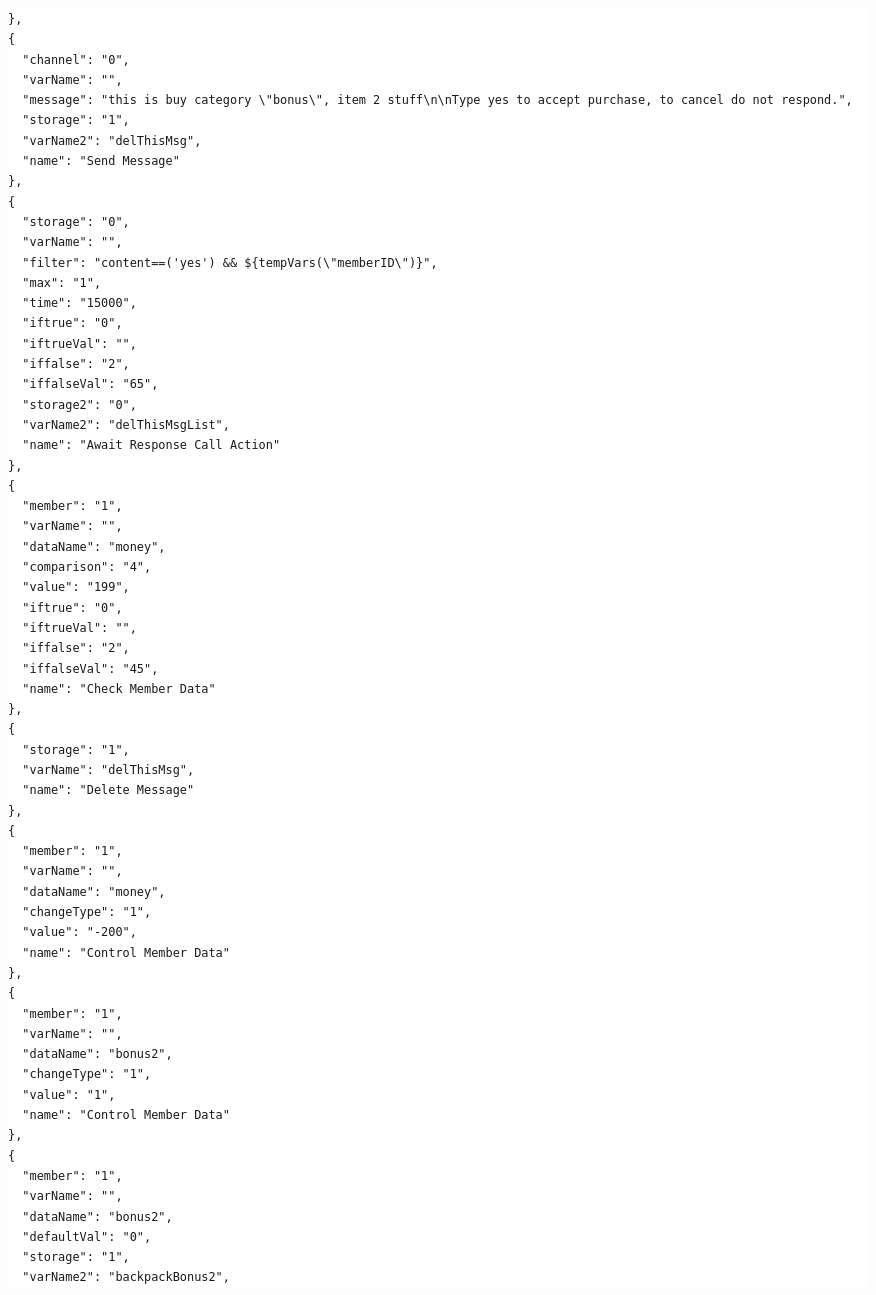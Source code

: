     },
    {
      "channel": "0",
      "varName": "",
      "message": "this is buy category \"bonus\", item 2 stuff\n\nType yes to accept purchase, to cancel do not respond.",
      "storage": "1",
      "varName2": "delThisMsg",
      "name": "Send Message"
    },
    {
      "storage": "0",
      "varName": "",
      "filter": "content==('yes') && ${tempVars(\"memberID\")}",
      "max": "1",
      "time": "15000",
      "iftrue": "0",
      "iftrueVal": "",
      "iffalse": "2",
      "iffalseVal": "65",
      "storage2": "0",
      "varName2": "delThisMsgList",
      "name": "Await Response Call Action"
    },
    {
      "member": "1",
      "varName": "",
      "dataName": "money",
      "comparison": "4",
      "value": "199",
      "iftrue": "0",
      "iftrueVal": "",
      "iffalse": "2",
      "iffalseVal": "45",
      "name": "Check Member Data"
    },
    {
      "storage": "1",
      "varName": "delThisMsg",
      "name": "Delete Message"
    },
    {
      "member": "1",
      "varName": "",
      "dataName": "money",
      "changeType": "1",
      "value": "-200",
      "name": "Control Member Data"
    },
    {
      "member": "1",
      "varName": "",
      "dataName": "bonus2",
      "changeType": "1",
      "value": "1",
      "name": "Control Member Data"
    },
    {
      "member": "1",
      "varName": "",
      "dataName": "bonus2",
      "defaultVal": "0",
      "storage": "1",
      "varName2": "backpackBonus2",